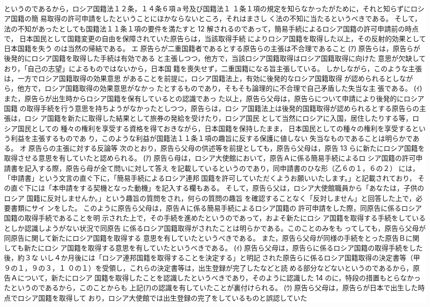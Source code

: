 というのであるから，ロシア国籍法１２条，１４条６項ａ号及び国籍法１
１条１項の規定を知らなかったがために，それと知らずにロシア国籍の簡
易取得の許可申請をしたということにほかならないところ，それはまさし
く法の不知に当たるというべきである。 
     そして，法の不知があったとしても国籍法１１条１項の要件を満たすと
 12 
解されるのであって，簡易手続によるロシア国籍の許可申請前の時点で，
日本国民として国籍変更の自由を保障されていた原告らは，当該取得手続
によりロシア国籍を取得した以上，その反射的効果として日本国籍を失う
のは当然の帰結である。 
   エ 原告らが二重国籍者であるとする原告らの主張は不合理であること 
    (ｱ) 原告らは，原告らが後発的にロシア国籍を取得した手続は有効である
と主張しつつ，他方で，当該ロシア国籍取得はロシア国籍取得に向けた
意思が欠缺しており，「自己の志望」によるものではないから，日本国
籍を喪失せず，二重国籍になる旨主張している。 
      しかしながら，このような主張は，一方でロシア国籍取得の効果意思
があることを前提に，ロシア国籍法上，有効に後発的なロシア国籍取得
が認められるとしながら，他方で，ロシア国籍取得の効果意思がなかっ
たとするものであり，そもそも論理的に不合理で自己矛盾した失当な主
張である。 
    (ｲ) また，原告らが出生時からロシア国籍を保有しているとの認識であっ
た以上，原告ら父母は，原告らについて申請により後発的にロシア国籍
の取得手続を行う意思を持ちようがなかったとしつつ，原告らは，ロシ
ア国籍法上は後発的国籍取得が認められるとする原告らの主張は，ロシ
ア国籍を新たに取得した結果として旅券の発給を受けたり，ロシア国民
として当然にロシアに入国，居住したりする等，ロシア国民としての
種々の権利を享受する資格を得ておきながら，日本国籍を保持したまま，
日本国民としての種々の権利を享受するという利益を主張するものであ
り，このような利益が国籍法１１条１項の趣旨に反する保護に値しない
失当なものであることは明らかである。 
   オ 原告らの主張に対する反論等 
     次のとおり，原告ら父母の供述等を前提としても，原告ら父母は，原告
 13 
らに新たにロシア国籍を取得させる意思を有していたと認められる。 
    (ｱ) 原告ら母は，ロシア大使館において，原告Ａに係る簡易手続によるロ
シア国籍の許可申請書を記入する際，原告ら母が全て問いに対して答え
を記載しているというのであり，同申請書のひな形（乙６の１，６の２）
には，「申請書」という文言の直ぐ下に，「簡易手続によるロシア連邦
国籍を許可していただくようお願いいたします。」と記載されており，
その直ぐ下には「本申請をする契機となった動機」を記入する欄もある。
そして，原告ら父は，ロシア大使館職員から「あなたは，子供のロシア
国籍に反対しませんか。」という趣旨の質問をされ，何らの質問の趣旨
を確認することなく「反対しません」と回答した上で，必要書類にサイ
ンをした。 
      このように原告ら父母は，原告Ａに係る簡易手続によるロシア国籍の
許可申請をした際，同原告に係るロシア国籍の取得手続であることを明
示された上で，その手続を進めたというのであって，およそ新たにロシ
ア国籍を取得する手続をしているとしか認識しようがない状況で同原告
に係るロシア国籍取得がされたことは明らかである。このことのみをも
ってしても，原告ら父母が同原告に関して新たにロシア国籍を取得する
意思を有していたというべきである。 
      また，原告ら父母が同様の手続をとった原告Ｂに関しても新たにロシ
ア国籍を取得する意思を有していたというべきである。 
    (ｲ) 原告ら父母は，原告らに係るロシア国籍の取得手続をした後，約３な
いし４か月後には「ロシア連邦国籍を取得することを決定する」と明記
された原告らに係るロシア国籍取得の決定書等（甲９の１，９の３，１
０の１）を受領し，これらの決定書等は，出生登録が完了したなどと読
める部分などないというのであるから，原告Ａについて，新たにロシア
国籍を取得したことを認識したというべきであり，そのように認識した
 14 
のに，特段の措置もとらなかったというのであるから，このことからも
上記(ｱ)の認識を有していたことが裏付けられる。 
    (ｳ) 原告ら父母は，原告らが日本で出生した時点でロシア国籍を取得して
おり，ロシア大使館では出生登録の完了をしているものと誤認していた